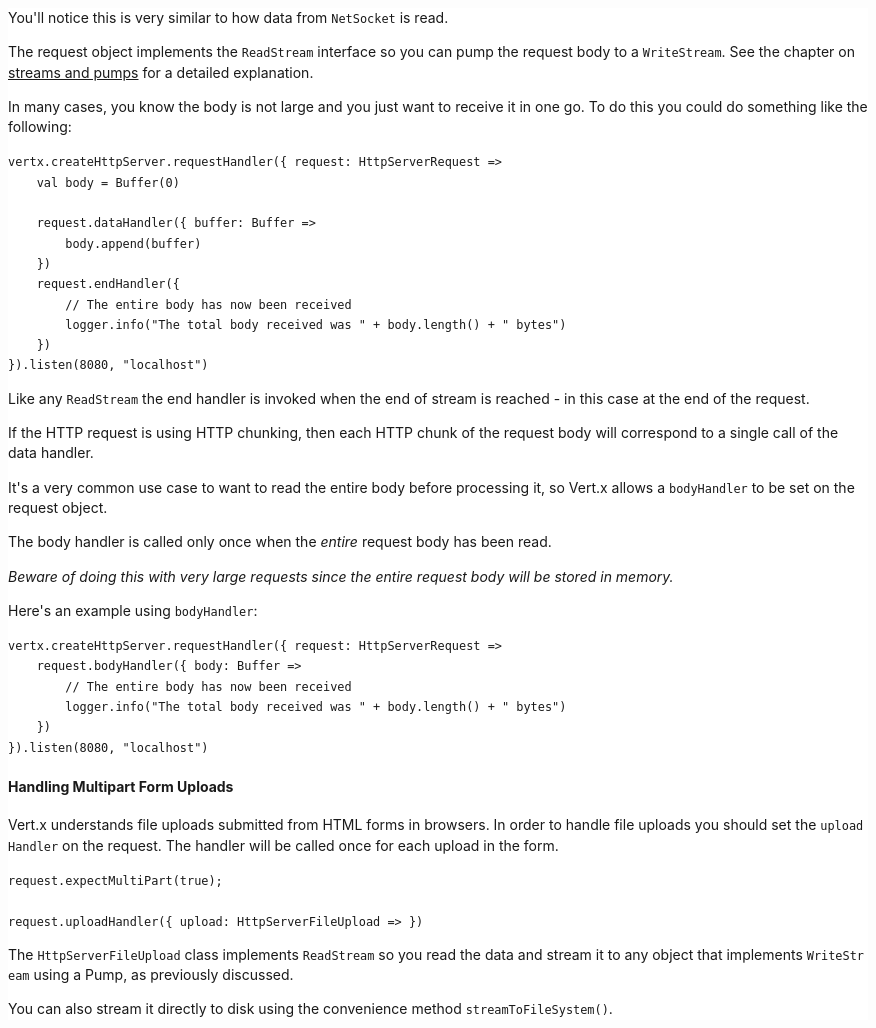 You'll notice this is very similar to how data from `NetSocket` is read. 

The request object implements the `ReadStream` interface so you can pump the request body to a `WriteStream`. See the chapter on [streams and pumps](#flow-control) for a detailed explanation. 

In many cases, you know the body is not large and you just want to receive it in one go. To do this you could do something like the following:

    vertx.createHttpServer.requestHandler({ request: HttpServerRequest =>
    	val body = Buffer(0)
            
    	request.dataHandler({ buffer: Buffer =>
        	body.append(buffer)
    	})
    	request.endHandler({
    		// The entire body has now been received
    		logger.info("The total body received was " + body.length() + " bytes") 
    	})
    }).listen(8080, "localhost")

    
Like any `ReadStream` the end handler is invoked when the end of stream is reached - in this case at the end of the request.

If the HTTP request is using HTTP chunking, then each HTTP chunk of the request body will correspond to a single call of the data handler.

It's a very common use case to want to read the entire body before processing it, so Vert.x allows a `bodyHandler` to be set on the request object.

The body handler is called only once when the *entire* request body has been read.

*Beware of doing this with very large requests since the entire request body will be stored in memory.*

Here's an example using `bodyHandler`:

    vertx.createHttpServer.requestHandler({ request: HttpServerRequest =>
    	request.bodyHandler({ body: Buffer =>
    		// The entire body has now been received
    		logger.info("The total body received was " + body.length() + " bytes")
    	})
    }).listen(8080, "localhost")

#### Handling Multipart Form Uploads

Vert.x understands file uploads submitted from HTML forms in browsers. In order to handle file uploads you should set the `uploadHandler` on the request. The handler will be called once for each upload in the form.
  
    request.expectMultiPart(true);

    request.uploadHandler({ upload: HttpServerFileUpload => })

The `HttpServerFileUpload` class implements `ReadStream` so you read the data and stream it to any object that implements `WriteStream` using a Pump, as previously discussed.

You can also stream it directly to disk using the convenience method `streamToFileSystem()`.
